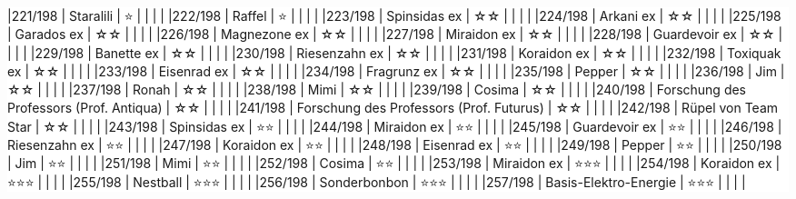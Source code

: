 |221/198 | Staralili | ⭐ | | | |
|222/198 | Raffel | ⭐ | | | |
|223/198 | Spinsidas ex | ☆☆ | | | |
|224/198 | Arkani ex | ☆☆ | | | |
|225/198 | Garados ex | ☆☆ | | | |
|226/198 | Magnezone ex | ☆☆ | | | |
|227/198 | Miraidon ex | ☆☆ | | | |
|228/198 | Guardevoir ex | ☆☆ | | | |
|229/198 | Banette ex | ☆☆ | | | |
|230/198 | Riesenzahn ex | ☆☆ | | | |
|231/198 | Koraidon ex | ☆☆ | | | |
|232/198 | Toxiquak ex | ☆☆ | | | |
|233/198 | Eisenrad ex | ☆☆ | | | |
|234/198 | Fragrunz ex | ☆☆ | | | |
|235/198 | Pepper | ☆☆ | | | |
|236/198 | Jim | ☆☆ | | | |
|237/198 | Ronah | ☆☆ | | | |
|238/198 | Mimi | ☆☆ | | | |
|239/198 | Cosima | ☆☆ | | | |
|240/198 | Forschung des Professors (Prof. Antiqua) | ☆☆ | | | |
|241/198 | Forschung des Professors (Prof. Futurus) | ☆☆ | | | |
|242/198 | Rüpel von Team Star | ☆☆ | | | |
|243/198 | Spinsidas ex | ⭐⭐ | | | |
|244/198 | Miraidon ex | ⭐⭐ | | | |
|245/198 | Guardevoir ex | ⭐⭐ | | | |
|246/198 | Riesenzahn ex | ⭐⭐ | | | |
|247/198 | Koraidon ex | ⭐⭐ | | | |
|248/198 | Eisenrad ex | ⭐⭐ | | | |
|249/198 | Pepper | ⭐⭐ | | | |
|250/198 | Jim | ⭐⭐ | | | |
|251/198 | Mimi | ⭐⭐ | | | |
|252/198 | Cosima | ⭐⭐ | | | |
|253/198 | Miraidon ex | ⭐⭐⭐ | | | |
|254/198 | Koraidon ex | ⭐⭐⭐ | | | |
|255/198 | Nestball | ⭐⭐⭐ | | | |
|256/198 | Sonderbonbon | ⭐⭐⭐ | | | |
|257/198 | Basis-Elektro-Energie | ⭐⭐⭐ | | | |